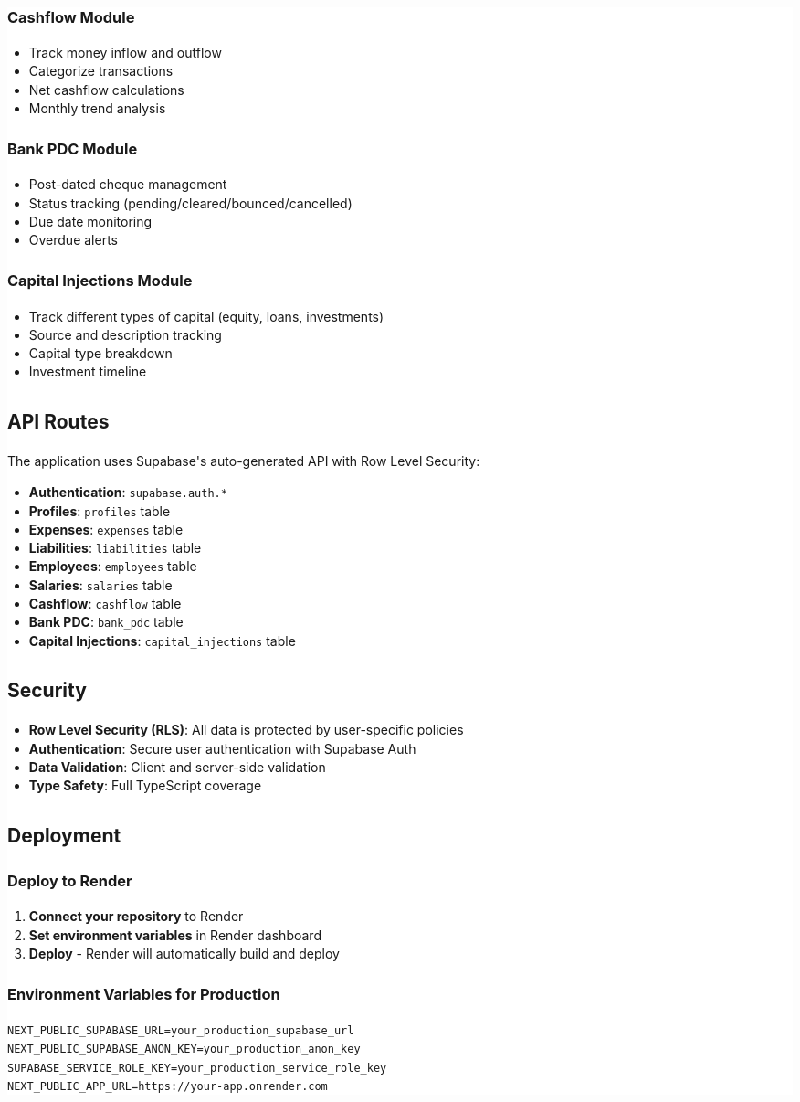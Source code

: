 ### Cashflow Module
- Track money inflow and outflow
- Categorize transactions
- Net cashflow calculations
- Monthly trend analysis

### Bank PDC Module
- Post-dated cheque management
- Status tracking (pending/cleared/bounced/cancelled)
- Due date monitoring
- Overdue alerts

### Capital Injections Module
- Track different types of capital (equity, loans, investments)
- Source and description tracking
- Capital type breakdown
- Investment timeline

## API Routes

The application uses Supabase's auto-generated API with Row Level Security:

- **Authentication**: `supabase.auth.*`
- **Profiles**: `profiles` table
- **Expenses**: `expenses` table
- **Liabilities**: `liabilities` table
- **Employees**: `employees` table
- **Salaries**: `salaries` table
- **Cashflow**: `cashflow` table
- **Bank PDC**: `bank_pdc` table
- **Capital Injections**: `capital_injections` table

## Security

- **Row Level Security (RLS)**: All data is protected by user-specific policies
- **Authentication**: Secure user authentication with Supabase Auth
- **Data Validation**: Client and server-side validation
- **Type Safety**: Full TypeScript coverage

## Deployment

### Deploy to Render

1. **Connect your repository** to Render
2. **Set environment variables** in Render dashboard
3. **Deploy** - Render will automatically build and deploy

### Environment Variables for Production
```env
NEXT_PUBLIC_SUPABASE_URL=your_production_supabase_url
NEXT_PUBLIC_SUPABASE_ANON_KEY=your_production_anon_key
SUPABASE_SERVICE_ROLE_KEY=your_production_service_role_key
NEXT_PUBLIC_APP_URL=https://your-app.onrender.com
```
